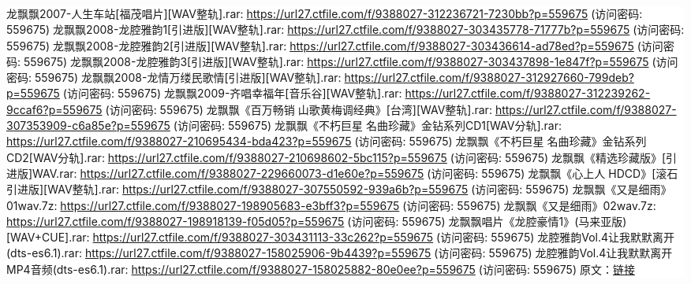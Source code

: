 龙飘飘2007-人生车站[福茂唱片][WAV整轨].rar: https://url27.ctfile.com/f/9388027-312236721-7230bb?p=559675
(访问密码: 559675)
龙飘飘2008-龙腔雅韵1[引进版][WAV整轨].rar: https://url27.ctfile.com/f/9388027-303435778-71777b?p=559675
(访问密码: 559675)
龙飘飘2008-龙腔雅韵2[引进版][WAV整轨].rar: https://url27.ctfile.com/f/9388027-303436614-ad78ed?p=559675
(访问密码: 559675)
龙飘飘2008-龙腔雅韵3[引进版][WAV整轨].rar: https://url27.ctfile.com/f/9388027-303437898-1e847f?p=559675
(访问密码: 559675)
龙飘飘2008-龙情万缕民歌情[引进版][WAV整轨].rar: https://url27.ctfile.com/f/9388027-312927660-799deb?p=559675
(访问密码: 559675)
龙飘飘2009-齐唱幸福年[音乐谷][WAV整轨].rar: https://url27.ctfile.com/f/9388027-312239262-9ccaf6?p=559675
(访问密码: 559675)
龙飘飘《百万畅销 山歌黄梅调经典》[台湾][WAV整轨].rar: https://url27.ctfile.com/f/9388027-307353909-c6a85e?p=559675
(访问密码: 559675)
龙飘飘《不朽巨星 名曲珍藏》金钻系列CD1[WAV分轨].rar: https://url27.ctfile.com/f/9388027-210695434-bda423?p=559675
(访问密码: 559675)
龙飘飘《不朽巨星 名曲珍藏》金钻系列CD2[WAV分轨].rar: https://url27.ctfile.com/f/9388027-210698602-5bc115?p=559675
(访问密码: 559675)
龙飘飘《精选珍藏版》[引进版]WAV.rar: https://url27.ctfile.com/f/9388027-229660073-d1e60e?p=559675
(访问密码: 559675)
龙飘飘《心上人 HDCD》[滚石引进版][WAV整轨].rar: https://url27.ctfile.com/f/9388027-307550592-939a6b?p=559675
(访问密码: 559675)
龙飘飘《又是细雨》01wav.7z: https://url27.ctfile.com/f/9388027-198905683-e3bff3?p=559675
(访问密码: 559675)
龙飘飘《又是细雨》02wav.7z: https://url27.ctfile.com/f/9388027-198918139-f05d05?p=559675
(访问密码: 559675)
龙飘飘唱片《龙腔豪情1》(马来亚版)[WAV+CUE].rar: https://url27.ctfile.com/f/9388027-303431113-33c262?p=559675
(访问密码: 559675)
龙腔雅韵Vol.4让我默默离开(dts-es6.1).rar: https://url27.ctfile.com/f/9388027-158025906-9b4439?p=559675
(访问密码: 559675)
龙腔雅韵Vol.4让我默默离开MP4音频(dts-es6.1).rar: https://url27.ctfile.com/f/9388027-158025882-80e0ee?p=559675
(访问密码: 559675)
原文：[链接](https://blog.sina.com.cn/s/blog_1647c7e7601030yfb.html)